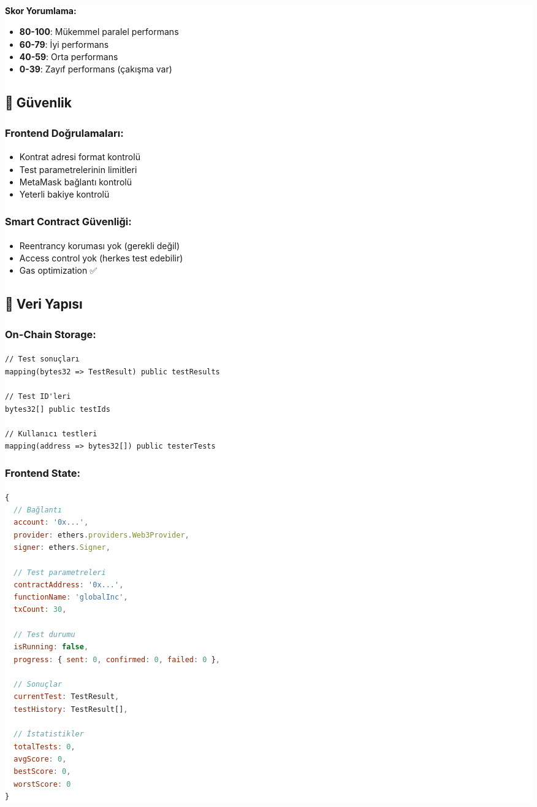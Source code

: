 **Skor Yorumlama:**
- **80-100**: Mükemmel paralel performans
- **60-79**: İyi performans
- **40-59**: Orta performans
- **0-39**: Zayıf performans (çakışma var)

## 🔐 Güvenlik

### Frontend Doğrulamaları:
- Kontrat adresi format kontrolü
- Test parametrelerinin limitleri
- MetaMask bağlantı kontrolü
- Yeterli bakiye kontrolü

### Smart Contract Güvenliği:
- Reentrancy koruması yok (gerekli değil)
- Access control yok (herkes test edebilir)
- Gas optimization ✅

## 💾 Veri Yapısı

### On-Chain Storage:

```solidity
// Test sonuçları
mapping(bytes32 => TestResult) public testResults

// Test ID'leri
bytes32[] public testIds

// Kullanıcı testleri
mapping(address => bytes32[]) public testerTests
```

### Frontend State:

```javascript
{
  // Bağlantı
  account: '0x...',
  provider: ethers.providers.Web3Provider,
  signer: ethers.Signer,
  
  // Test parametreleri
  contractAddress: '0x...',
  functionName: 'globalInc',
  txCount: 30,
  
  // Test durumu
  isRunning: false,
  progress: { sent: 0, confirmed: 0, failed: 0 },
  
  // Sonuçlar
  currentTest: TestResult,
  testHistory: TestResult[],
  
  // İstatistikler
  totalTests: 0,
  avgScore: 0,
  bestScore: 0,
  worstScore: 0
}
```